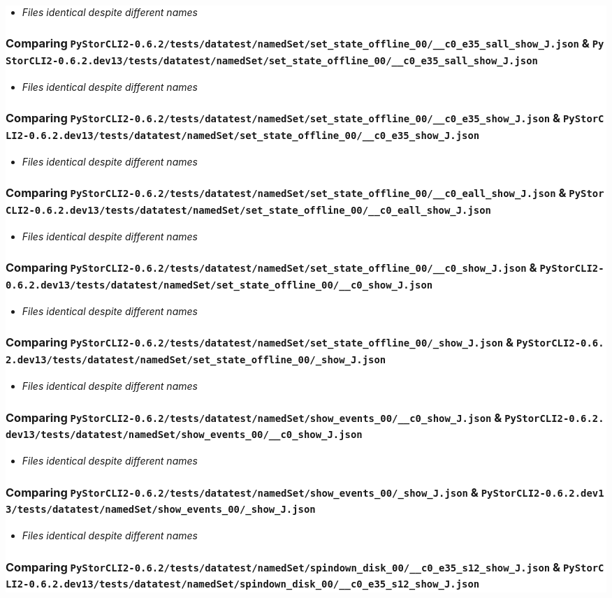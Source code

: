  * *Files identical despite different names*

### Comparing `PyStorCLI2-0.6.2/tests/datatest/namedSet/set_state_offline_00/__c0_e35_sall_show_J.json` & `PyStorCLI2-0.6.2.dev13/tests/datatest/namedSet/set_state_offline_00/__c0_e35_sall_show_J.json`

 * *Files identical despite different names*

### Comparing `PyStorCLI2-0.6.2/tests/datatest/namedSet/set_state_offline_00/__c0_e35_show_J.json` & `PyStorCLI2-0.6.2.dev13/tests/datatest/namedSet/set_state_offline_00/__c0_e35_show_J.json`

 * *Files identical despite different names*

### Comparing `PyStorCLI2-0.6.2/tests/datatest/namedSet/set_state_offline_00/__c0_eall_show_J.json` & `PyStorCLI2-0.6.2.dev13/tests/datatest/namedSet/set_state_offline_00/__c0_eall_show_J.json`

 * *Files identical despite different names*

### Comparing `PyStorCLI2-0.6.2/tests/datatest/namedSet/set_state_offline_00/__c0_show_J.json` & `PyStorCLI2-0.6.2.dev13/tests/datatest/namedSet/set_state_offline_00/__c0_show_J.json`

 * *Files identical despite different names*

### Comparing `PyStorCLI2-0.6.2/tests/datatest/namedSet/set_state_offline_00/_show_J.json` & `PyStorCLI2-0.6.2.dev13/tests/datatest/namedSet/set_state_offline_00/_show_J.json`

 * *Files identical despite different names*

### Comparing `PyStorCLI2-0.6.2/tests/datatest/namedSet/show_events_00/__c0_show_J.json` & `PyStorCLI2-0.6.2.dev13/tests/datatest/namedSet/show_events_00/__c0_show_J.json`

 * *Files identical despite different names*

### Comparing `PyStorCLI2-0.6.2/tests/datatest/namedSet/show_events_00/_show_J.json` & `PyStorCLI2-0.6.2.dev13/tests/datatest/namedSet/show_events_00/_show_J.json`

 * *Files identical despite different names*

### Comparing `PyStorCLI2-0.6.2/tests/datatest/namedSet/spindown_disk_00/__c0_e35_s12_show_J.json` & `PyStorCLI2-0.6.2.dev13/tests/datatest/namedSet/spindown_disk_00/__c0_e35_s12_show_J.json`
